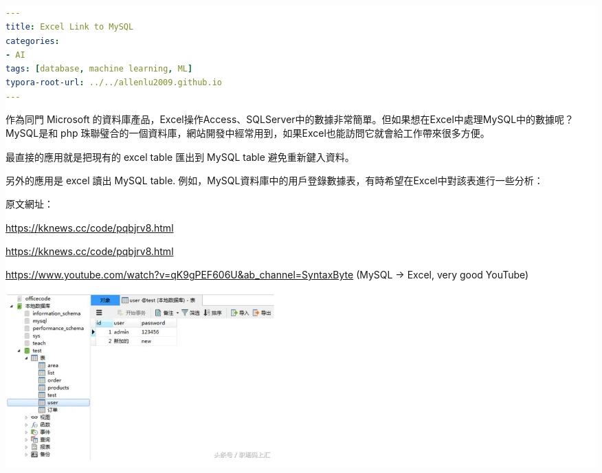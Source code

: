 ```yaml
---
title: Excel Link to MySQL
categories:
- AI
tags: [database, machine learning, ML]
typora-root-url: ../../allenlu2009.github.io
---
```




作為同門 Microsoft 的資料庫產品，Excel操作Access、SQLServer中的數據非常簡單。但如果想在Excel中處理MySQL中的數據呢？MySQL是和 php 珠聯璧合的一個資料庫，網站開發中經常用到，如果Excel也能訪問它就會給工作帶來很多方便。

最直接的應用就是把現有的 excel table 匯出到 MySQL table 避免重新鍵入資料。

另外的應用是 excel 讀出 MySQL table.  例如，MySQL資料庫中的用戶登錄數據表，有時希望在Excel中對該表進行一些分析：

原文網址：

https://kknews.cc/code/pqbjrv8.html

https://kknews.cc/code/pqbjrv8.html

https://www.youtube.com/watch?v=qK9gPEF606U&ab_channel=SyntaxByte (MySQL -> Excel, very good YouTube)





<img src="/media/image-20211023184418437.png" alt="image-20211023184418437" style="zoom:50%;" />
